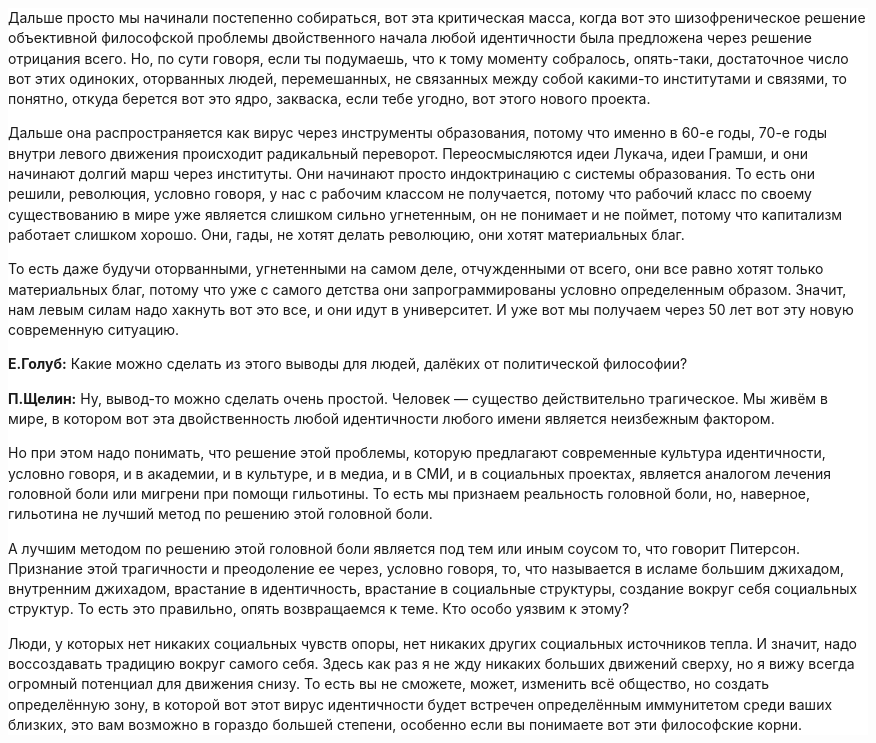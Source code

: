 Дальше просто мы начинали постепенно собираться, вот эта критическая масса, когда вот это шизофреническое решение объективной философской проблемы двойственного начала любой идентичности была предложена через решение отрицания всего.
Но, по сути говоря, если ты подумаешь, что к тому моменту собралось, опять-таки, достаточное число вот этих одиноких, оторванных людей, перемешанных, не связанных между собой какими-то институтами и связями, то понятно, откуда берется вот это ядро, закваска, если тебе угодно, вот этого нового проекта.

Дальше она распространяется как вирус через инструменты образования, потому что именно в 60-е годы, 70-е годы внутри левого движения происходит радикальный переворот.
Переосмысляются идеи Лукача, идеи Грамши, и они начинают долгий марш через институты.
Они начинают просто индоктринацию с системы образования.
То есть они решили, революция, условно говоря, у нас с рабочим классом не получается, потому что рабочий класс по своему существованию в мире уже является слишком сильно угнетенным, он не понимает и не поймет, потому что капитализм работает слишком хорошо.
Они, гады, не хотят делать революцию, они хотят материальных благ.

То есть даже будучи оторванными, угнетенными на самом деле, отчужденными от всего, они все равно хотят только материальных благ, потому что уже с самого детства они запрограммированы условно определенным образом.
Значит, нам левым силам надо хакнуть вот это все, и они идут в университет.
И уже вот мы получаем через 50 лет вот эту новую современную ситуацию.

**Е.Голуб:**
Какие можно сделать из этого выводы для людей, далёких от политической философии?

**П.Щелин:**
Ну, вывод-то можно сделать очень простой.
Человек — существо действительно трагическое.
Мы живём в мире, в котором вот эта двойственность любой идентичности любого имени является неизбежным фактором.

Но при этом надо понимать, что решение этой проблемы, которую предлагают современные культура идентичности, условно говоря, и в академии, и в культуре, и в медиа, и в СМИ, и в социальных проектах, является аналогом лечения головной боли или мигрени при помощи гильотины.
То есть мы признаем реальность головной боли, но, наверное, гильотина не лучший метод по решению этой головной боли.

А лучшим методом по решению этой головной боли является под тем или иным соусом то, что говорит Питерсон.
Признание этой трагичности и преодоление ее через, условно говоря, то, что называется в исламе большим джихадом, внутренним джихадом, врастание в идентичность, врастание в социальные структуры, создание вокруг себя социальных структур.
То есть это правильно, опять возвращаемся к теме.
Кто особо уязвим к этому?

Люди, у которых нет никаких социальных чувств опоры, нет никаких других социальных источников тепла.
И значит, надо воссоздавать традицию вокруг самого себя.
Здесь как раз я не жду никаких больших движений сверху, но я вижу всегда огромный потенциал для движения снизу.
То есть вы не сможете, может, изменить всё общество, но создать определённую зону, в которой вот этот вирус идентичности будет встречен определённым иммунитетом среди ваших близких, это вам возможно в гораздо большей степени, особенно если вы понимаете вот эти философские корни.
